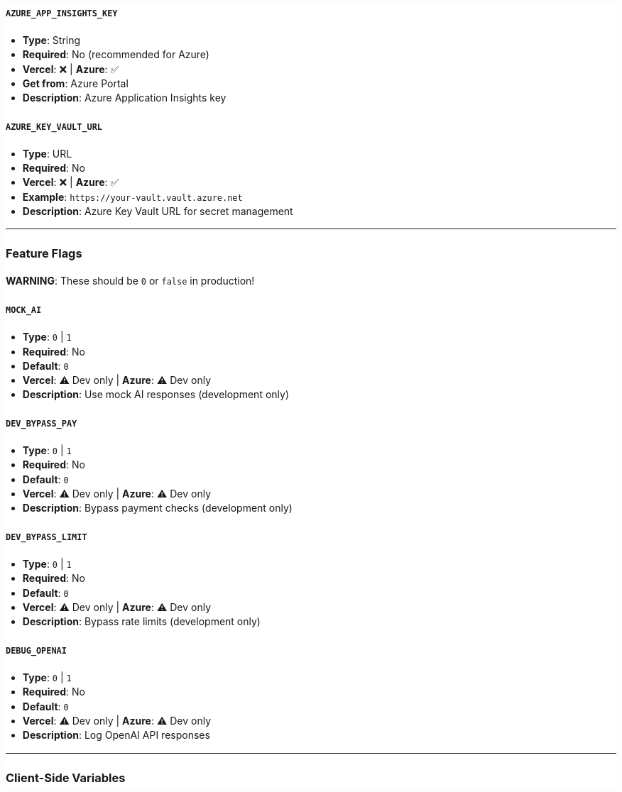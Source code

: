 #### `AZURE_APP_INSIGHTS_KEY`
- **Type**: String
- **Required**: No (recommended for Azure)
- **Vercel**: ❌ | **Azure**: ✅
- **Get from**: Azure Portal
- **Description**: Azure Application Insights key

#### `AZURE_KEY_VAULT_URL`
- **Type**: URL
- **Required**: No
- **Vercel**: ❌ | **Azure**: ✅
- **Example**: `https://your-vault.vault.azure.net`
- **Description**: Azure Key Vault URL for secret management

---

### Feature Flags

**WARNING**: These should be `0` or `false` in production!

#### `MOCK_AI`
- **Type**: `0` | `1`
- **Required**: No
- **Default**: `0`
- **Vercel**: ⚠️ Dev only | **Azure**: ⚠️ Dev only
- **Description**: Use mock AI responses (development only)

#### `DEV_BYPASS_PAY`
- **Type**: `0` | `1`
- **Required**: No
- **Default**: `0`
- **Vercel**: ⚠️ Dev only | **Azure**: ⚠️ Dev only
- **Description**: Bypass payment checks (development only)

#### `DEV_BYPASS_LIMIT`
- **Type**: `0` | `1`
- **Required**: No
- **Default**: `0`
- **Vercel**: ⚠️ Dev only | **Azure**: ⚠️ Dev only
- **Description**: Bypass rate limits (development only)

#### `DEBUG_OPENAI`
- **Type**: `0` | `1`
- **Required**: No
- **Default**: `0`
- **Vercel**: ⚠️ Dev only | **Azure**: ⚠️ Dev only
- **Description**: Log OpenAI API responses

---

### Client-Side Variables
